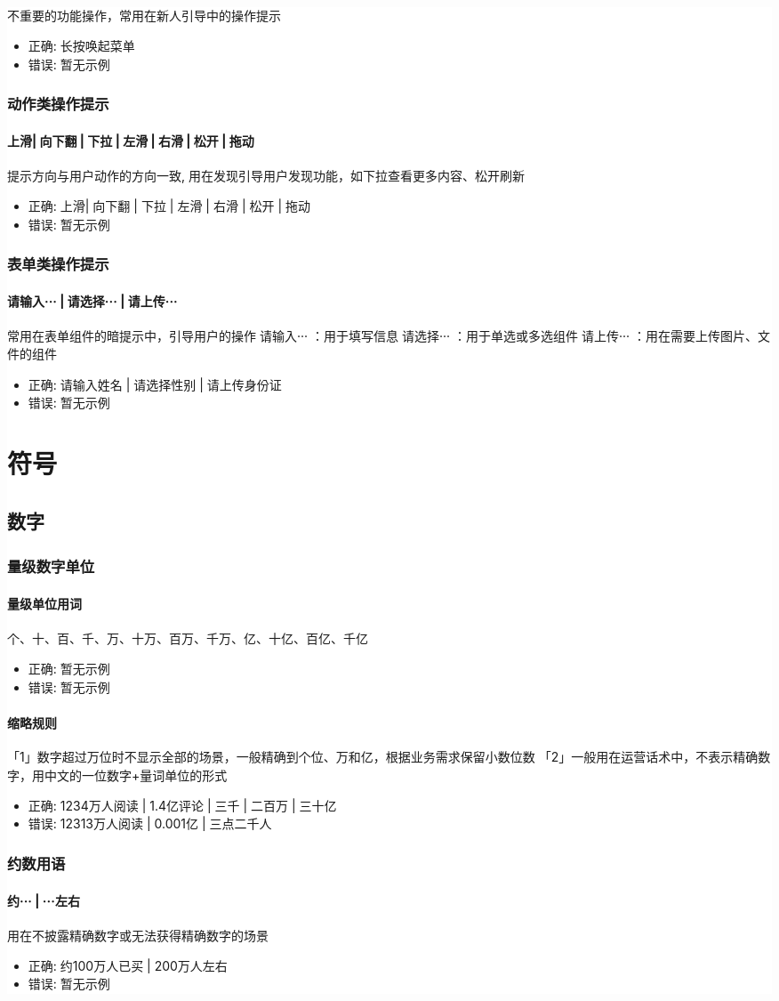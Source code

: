 不重要的功能操作，常用在新人引导中的操作提示

- 正确: 长按唤起菜单
- 错误: 暂无示例

### 动作类操作提示

#### 上滑| 向下翻 | 下拉 | 左滑 | 右滑 | 松开 | 拖动

提示方向与用户动作的方向一致, 用在发现引导用户发现功能，如下拉查看更多内容、松开刷新

- 正确: 上滑| 向下翻 | 下拉 | 左滑 | 右滑 | 松开 | 拖动
- 错误: 暂无示例

### 表单类操作提示
#### 请输入··· | 请选择··· | 请上传···

常用在表单组件的暗提示中，引导用户的操作
请输入··· ：用于填写信息
请选择··· ：用于单选或多选组件
请上传··· ：用在需要上传图片、文件的组件

- 正确: 请输入姓名 | 请选择性别 | 请上传身份证
- 错误: 暂无示例

# 符号
## 数字
### 量级数字单位
#### 量级单位用词

个、十、百、千、万、十万、百万、千万、亿、十亿、百亿、千亿

- 正确: 暂无示例
- 错误: 暂无示例

#### 缩略规则

「1」数字超过万位时不显示全部的场景，一般精确到个位、万和亿，根据业务需求保留小数位数
「2」一般用在运营话术中，不表示精确数字，用中文的一位数字+量词单位的形式

- 正确: 1234万人阅读 | 1.4亿评论 | 三千 | 二百万 | 三十亿
- 错误: 12313万人阅读 | 0.001亿 | 三点二千人

### 约数用语

#### 约··· | ···左右 

用在不披露精确数字或无法获得精确数字的场景

- 正确: 约100万人已买 | 200万人左右 
- 错误: 暂无示例
